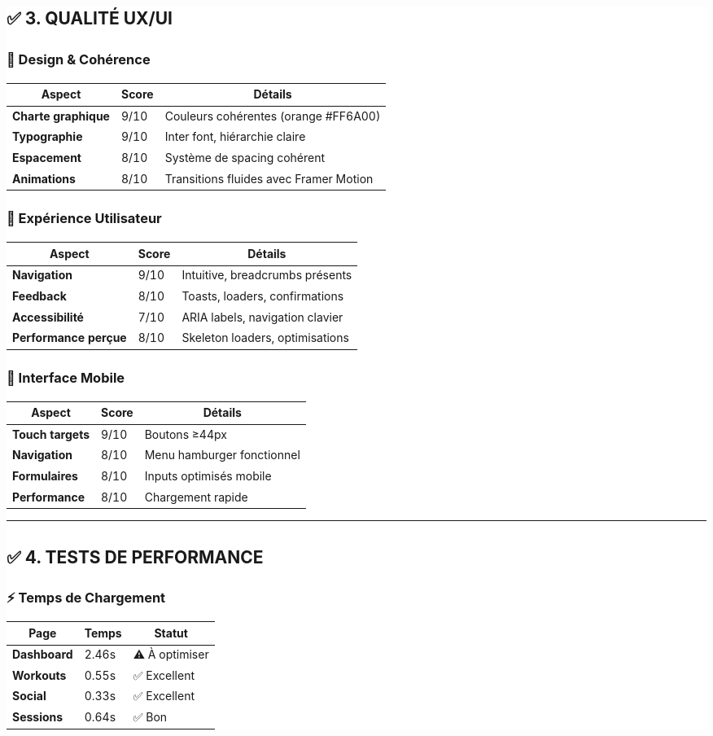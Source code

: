 
## ✅ **3. QUALITÉ UX/UI**

### **🎨 Design & Cohérence**
| Aspect | Score | Détails |
|--------|-------|---------|
| **Charte graphique** | 9/10 | Couleurs cohérentes (orange #FF6A00) |
| **Typographie** | 9/10 | Inter font, hiérarchie claire |
| **Espacement** | 8/10 | Système de spacing cohérent |
| **Animations** | 8/10 | Transitions fluides avec Framer Motion |

### **🎯 Expérience Utilisateur**
| Aspect | Score | Détails |
|--------|-------|---------|
| **Navigation** | 9/10 | Intuitive, breadcrumbs présents |
| **Feedback** | 8/10 | Toasts, loaders, confirmations |
| **Accessibilité** | 7/10 | ARIA labels, navigation clavier |
| **Performance perçue** | 8/10 | Skeleton loaders, optimisations |

### **📱 Interface Mobile**
| Aspect | Score | Détails |
|--------|-------|---------|
| **Touch targets** | 9/10 | Boutons ≥44px |
| **Navigation** | 8/10 | Menu hamburger fonctionnel |
| **Formulaires** | 8/10 | Inputs optimisés mobile |
| **Performance** | 8/10 | Chargement rapide |

---

## ✅ **4. TESTS DE PERFORMANCE**

### **⚡ Temps de Chargement**
| Page | Temps | Statut |
|------|-------|--------|
| **Dashboard** | 2.46s | ⚠️ À optimiser |
| **Workouts** | 0.55s | ✅ Excellent |
| **Social** | 0.33s | ✅ Excellent |
| **Sessions** | 0.64s | ✅ Bon |
